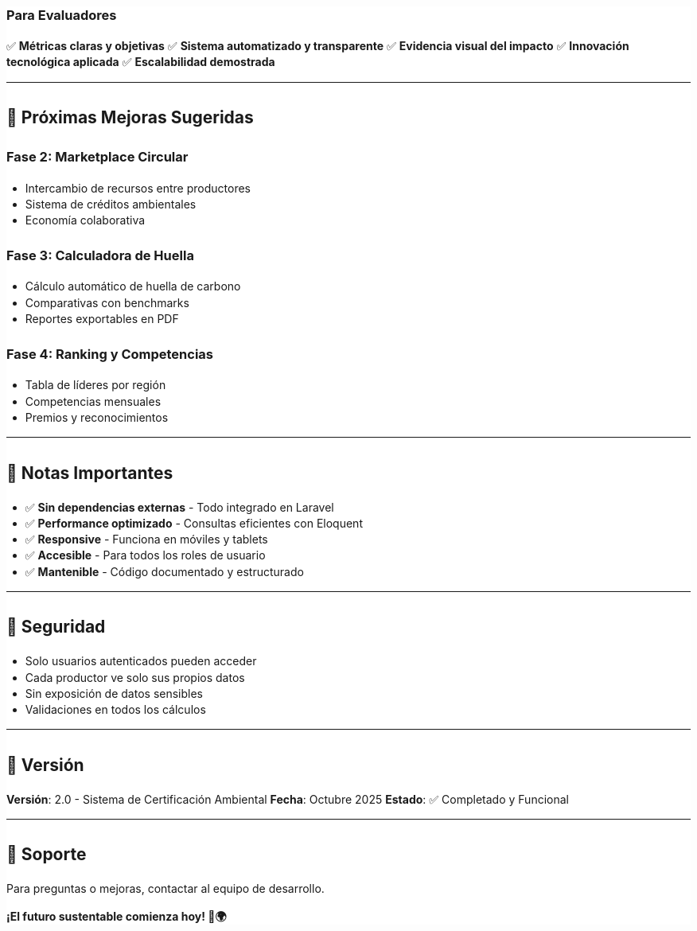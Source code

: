 ### Para Evaluadores
✅ **Métricas claras y objetivas**
✅ **Sistema automatizado y transparente**
✅ **Evidencia visual del impacto**
✅ **Innovación tecnológica aplicada**
✅ **Escalabilidad demostrada**

---

## 🚀 Próximas Mejoras Sugeridas

### Fase 2: Marketplace Circular
- Intercambio de recursos entre productores
- Sistema de créditos ambientales
- Economía colaborativa

### Fase 3: Calculadora de Huella
- Cálculo automático de huella de carbono
- Comparativas con benchmarks
- Reportes exportables en PDF

### Fase 4: Ranking y Competencias
- Tabla de líderes por región
- Competencias mensuales
- Premios y reconocimientos

---

## 📝 Notas Importantes

- ✅ **Sin dependencias externas** - Todo integrado en Laravel
- ✅ **Performance optimizado** - Consultas eficientes con Eloquent
- ✅ **Responsive** - Funciona en móviles y tablets
- ✅ **Accesible** - Para todos los roles de usuario
- ✅ **Mantenible** - Código documentado y estructurado

---

## 🔐 Seguridad

- Solo usuarios autenticados pueden acceder
- Cada productor ve solo sus propios datos
- Sin exposición de datos sensibles
- Validaciones en todos los cálculos

---

## 📅 Versión

**Versión**: 2.0 - Sistema de Certificación Ambiental
**Fecha**: Octubre 2025
**Estado**: ✅ Completado y Funcional

---

## 👥 Soporte

Para preguntas o mejoras, contactar al equipo de desarrollo.

**¡El futuro sustentable comienza hoy! 🌱🌍**
